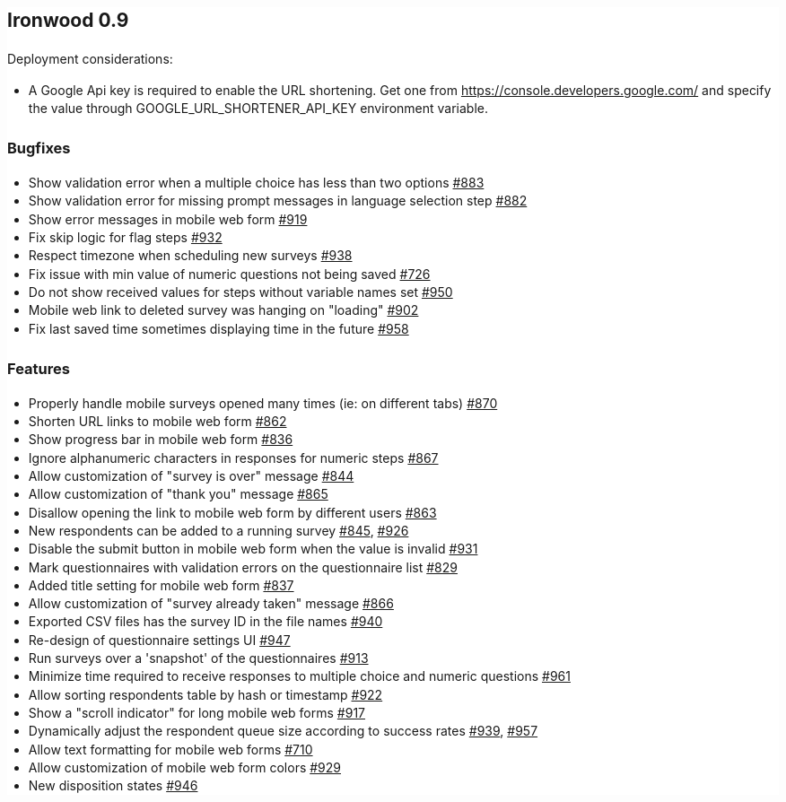 ## Ironwood 0.9

Deployment considerations:
* A Google Api key is required to enable the URL shortening. Get one from https://console.developers.google.com/ and specify the value through GOOGLE_URL_SHORTENER_API_KEY environment variable.

### Bugfixes

* Show validation error when a multiple choice has less than two options [#883](https://github.com/instedd/ask/issues/883)
* Show validation error for missing prompt messages in language selection step [#882](https://github.com/instedd/ask/issues/882)
* Show error messages in mobile web form [#919](https://github.com/instedd/ask/issues/919)
* Fix skip logic for flag steps [#932](https://github.com/instedd/ask/issues/932)
* Respect timezone when scheduling new surveys [#938](https://github.com/instedd/ask/issues/938)
* Fix issue with min value of numeric questions not being saved [#726](https://github.com/instedd/ask/issues/726)
* Do not show received values for steps without variable names set [#950](https://github.com/instedd/ask/issues/950)
* Mobile web link to deleted survey was hanging on "loading" [#902](https://github.com/instedd/ask/issues/902)
* Fix last saved time sometimes displaying time in the future [#958](https://github.com/instedd/ask/issues/958)

### Features

* Properly handle mobile surveys opened many times (ie: on different tabs) [#870](https://github.com/instedd/ask/issues/870)
* Shorten URL links to mobile web form [#862](https://github.com/instedd/ask/issues/862)
* Show progress bar in mobile web form [#836](https://github.com/instedd/ask/issues/836)
* Ignore alphanumeric characters in responses for numeric steps [#867](https://github.com/instedd/ask/issues/867)
* Allow customization of "survey is over" message [#844](https://github.com/instedd/ask/issues/844)
* Allow customization of "thank you" message [#865](https://github.com/instedd/ask/issues/865)
* Disallow opening the link to mobile web form by different users [#863](https://github.com/instedd/ask/issues/863)
* New respondents can be added to a running survey [#845](https://github.com/instedd/ask/issues/845), [#926](https://github.com/instedd/ask/issues/926)
* Disable the submit button in mobile web form when the value is invalid [#931](https://github.com/instedd/ask/issues/931)
* Mark questionnaires with validation errors on the questionnaire list [#829](https://github.com/instedd/ask/issues/829)
* Added title setting for mobile web form [#837](https://github.com/instedd/ask/issues/837)
* Allow customization of "survey already taken" message [#866](https://github.com/instedd/ask/issues/866)
* Exported CSV files has the survey ID in the file names [#940](https://github.com/instedd/ask/issues/940)
* Re-design of questionnaire settings UI [#947](https://github.com/instedd/ask/issues/947)
* Run surveys over a 'snapshot' of the questionnaires [#913](https://github.com/instedd/ask/issues/913)
* Minimize time required to receive responses to multiple choice and numeric questions [#961](https://github.com/instedd/ask/issues/961)
* Allow sorting respondents table by hash or timestamp [#922](https://github.com/instedd/ask/issues/922)
* Show a "scroll indicator" for long mobile web forms [#917](https://github.com/instedd/ask/issues/917)
* Dynamically adjust the respondent queue size according to success rates [#939](https://github.com/instedd/ask/issues/939), [#957](https://github.com/instedd/ask/issues/957)
* Allow text formatting for mobile web forms [#710](https://github.com/instedd/ask/issues/710)
* Allow customization of mobile web form colors [#929](https://github.com/instedd/ask/issues/929)
* New disposition states [#946](https://github.com/instedd/ask/issues/946)
